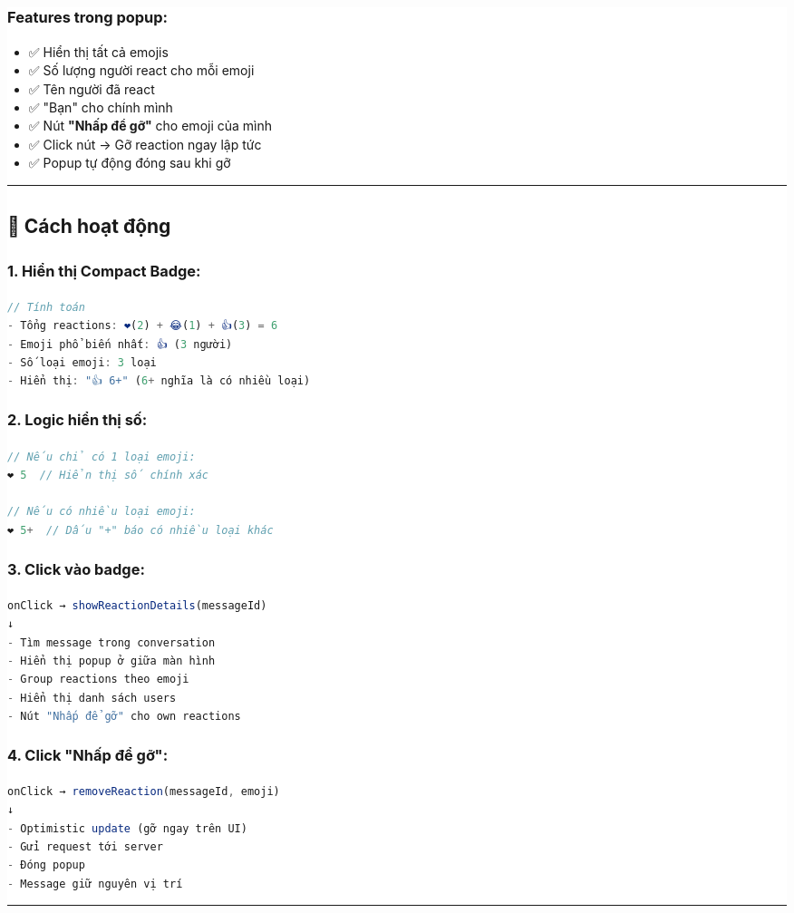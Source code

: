 ### Features trong popup:
- ✅ Hiển thị tất cả emojis
- ✅ Số lượng người react cho mỗi emoji
- ✅ Tên người đã react
- ✅ "Bạn" cho chính mình
- ✅ Nút **"Nhấp để gỡ"** cho emoji của mình
- ✅ Click nút → Gỡ reaction ngay lập tức
- ✅ Popup tự động đóng sau khi gỡ

---

## 🔧 Cách hoạt động

### 1. Hiển thị Compact Badge:

```javascript
// Tính toán
- Tổng reactions: ❤️(2) + 😂(1) + 👍(3) = 6
- Emoji phổ biến nhất: 👍 (3 người)
- Số loại emoji: 3 loại
- Hiển thị: "👍 6+" (6+ nghĩa là có nhiều loại)
```

### 2. Logic hiển thị số:

```javascript
// Nếu chỉ có 1 loại emoji:
❤️ 5  // Hiển thị số chính xác

// Nếu có nhiều loại emoji:
❤️ 5+  // Dấu "+" báo có nhiều loại khác
```

### 3. Click vào badge:

```javascript
onClick → showReactionDetails(messageId)
↓
- Tìm message trong conversation
- Hiển thị popup ở giữa màn hình
- Group reactions theo emoji
- Hiển thị danh sách users
- Nút "Nhấp để gỡ" cho own reactions
```

### 4. Click "Nhấp để gỡ":

```javascript
onClick → removeReaction(messageId, emoji)
↓
- Optimistic update (gỡ ngay trên UI)
- Gửi request tới server
- Đóng popup
- Message giữ nguyên vị trí
```

---